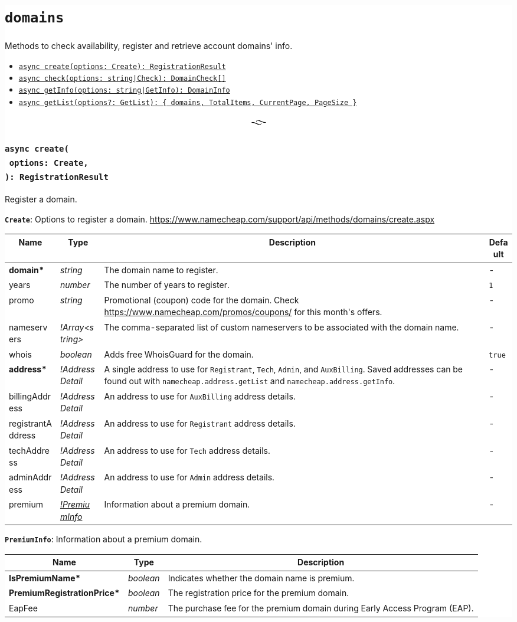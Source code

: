 # `domains`

Methods to check availability, register and retrieve account domains' info.

  * [`async create(options: Create): RegistrationResult`](#async-createoptions-create-registrationresult)
  * [`async check(options: string|Check): DomainCheck[]`](#async-checkoptions-stringcheck-domaincheck)
  * [`async getInfo(options: string|GetInfo): DomainInfo`](#async-getinfooptions-stringgetinfo-domaininfo)
  * [`async getList(options?: GetList): { domains, TotalItems, CurrentPage, PageSize }`](#async-getlistoptions-getlist--domains-totalitems-currentpage-pagesize-)

<p align="center"><a href="#table-of-contents"><img src="/.documentary/section-breaks/0.svg?sanitize=true" width="25"></a></p>

### `async create(`<br/>&nbsp;&nbsp;`options: Create,`<br/>`): RegistrationResult`

Register a domain.

__<a name="type-create">`Create`</a>__: Options to register a domain. https://www.namecheap.com/support/api/methods/domains/create.aspx

|       Name        |                                               Type                                                |                                                                                   Description                                                                                   | Default |
| ----------------- | ------------------------------------------------------------------------------------------------- | ------------------------------------------------------------------------------------------------------------------------------------------------------------------------------- | ------- |
| __domain*__       | <em>string</em>                                                                                   | The domain name to register.                                                                                                                                                    | -       |
| years             | <em>number</em>                                                                                   | The number of years to register.                                                                                                                                                | `1`     |
| promo             | <em>string</em>                                                                                   | Promotional (coupon) code for the domain. Check https://www.namecheap.com/promos/coupons/ for this month's offers.                                                              | -       |
| nameservers       | <em>!Array&lt;string&gt;</em>                                                                     | The comma-separated list of custom nameservers to be associated with the domain name.                                                                                           | -       |
| whois             | <em>boolean</em>                                                                                  | Adds free WhoisGuard for the domain.                                                                                                                                            | `true`  |
| __address*__      | <em>!AddressDetail</em>                                                                           | A single address to use for `Registrant`, `Tech`, `Admin`, and `AuxBilling`. Saved addresses can be found out with `namecheap.address.getList` and `namecheap.address.getInfo`. | -       |
| billingAddress    | <em>!AddressDetail</em>                                                                           | An address to use for `AuxBilling` address details.                                                                                                                             | -       |
| registrantAddress | <em>!AddressDetail</em>                                                                           | An address to use for `Registrant` address details.                                                                                                                             | -       |
| techAddress       | <em>!AddressDetail</em>                                                                           | An address to use for `Tech` address details.                                                                                                                                   | -       |
| adminAddress      | <em>!AddressDetail</em>                                                                           | An address to use for `Admin` address details.                                                                                                                                  | -       |
| premium           | <em><a href="#type-premiuminfo" title="Information about a premium domain.">!PremiumInfo</a></em> | Information about a premium domain.                                                                                                                                             | -       |

__<a name="type-premiuminfo">`PremiumInfo`</a>__: Information about a premium domain.

|             Name              |       Type       |                                Description                                 |
| ----------------------------- | ---------------- | -------------------------------------------------------------------------- |
| __IsPremiumName*__            | <em>boolean</em> | Indicates whether the domain name is premium.                              |
| __PremiumRegistrationPrice*__ | <em>boolean</em> | The registration price for the premium domain.                             |
| EapFee                        | <em>number</em>  | The purchase fee for the premium domain during Early Access Program (EAP). |
